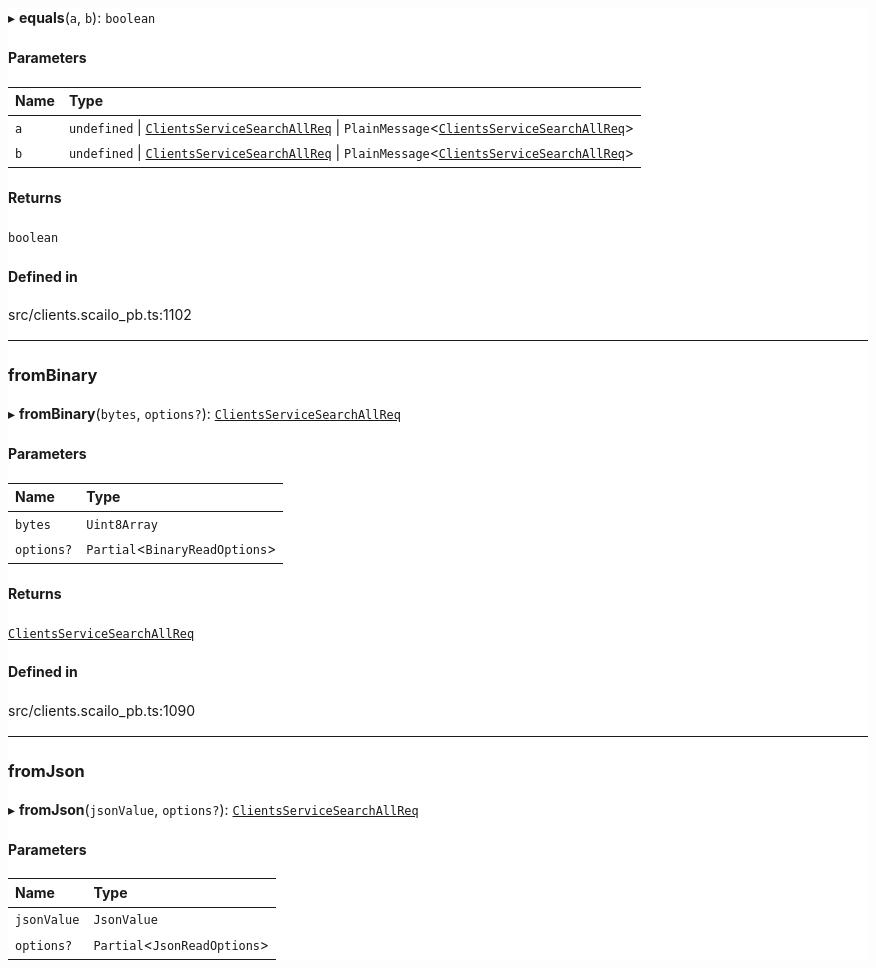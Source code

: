 ▸ **equals**(`a`, `b`): `boolean`

#### Parameters

| Name | Type |
| :------ | :------ |
| `a` | `undefined` \| [`ClientsServiceSearchAllReq`](ClientsServiceSearchAllReq.md) \| `PlainMessage`\<[`ClientsServiceSearchAllReq`](ClientsServiceSearchAllReq.md)\> |
| `b` | `undefined` \| [`ClientsServiceSearchAllReq`](ClientsServiceSearchAllReq.md) \| `PlainMessage`\<[`ClientsServiceSearchAllReq`](ClientsServiceSearchAllReq.md)\> |

#### Returns

`boolean`

#### Defined in

src/clients.scailo_pb.ts:1102

___

### fromBinary

▸ **fromBinary**(`bytes`, `options?`): [`ClientsServiceSearchAllReq`](ClientsServiceSearchAllReq.md)

#### Parameters

| Name | Type |
| :------ | :------ |
| `bytes` | `Uint8Array` |
| `options?` | `Partial`\<`BinaryReadOptions`\> |

#### Returns

[`ClientsServiceSearchAllReq`](ClientsServiceSearchAllReq.md)

#### Defined in

src/clients.scailo_pb.ts:1090

___

### fromJson

▸ **fromJson**(`jsonValue`, `options?`): [`ClientsServiceSearchAllReq`](ClientsServiceSearchAllReq.md)

#### Parameters

| Name | Type |
| :------ | :------ |
| `jsonValue` | `JsonValue` |
| `options?` | `Partial`\<`JsonReadOptions`\> |
